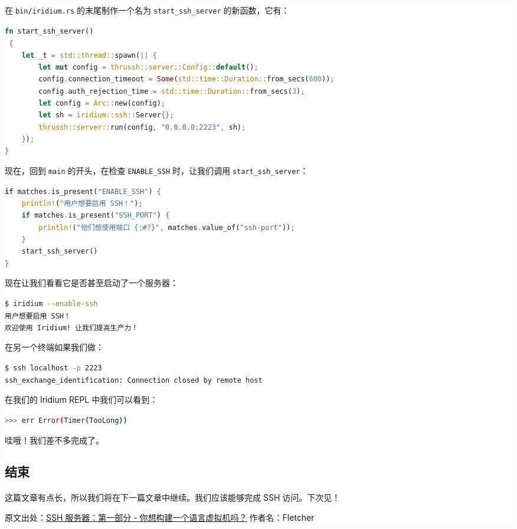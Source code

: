 在 `bin/iridium.rs` 的末尾制作一个名为 `start_ssh_server` 的新函数，它有：

```rust
fn start_ssh_server()
 {
    let _t = std::thread::spawn(|| {
        let mut config = thrussh::server::Config::default();
        config.connection_timeout = Some(std::time::Duration::from_secs(600));
        config.auth_rejection_time = std::time::Duration::from_secs(3);
        let config = Arc::new(config);
        let sh = iridium::ssh::Server{};
        thrussh::server::run(config, "0.0.0.0:2223", sh);
    });
}
```

现在，回到 `main` 的开头，在检查 `ENABLE_SSH` 时，让我们调用 `start_ssh_server`：

```rust
if matches.is_present("ENABLE_SSH") {
    println!("用户想要启用 SSH！");
    if matches.is_present("SSH_PORT") {
        println!("他们想使用端口 {:#?}", matches.value_of("ssh-port"));
    }
    start_ssh_server()
}
```

现在让我们看看它是否甚至启动了一个服务器：

```sh
$ iridium --enable-ssh
用户想要启用 SSH！
欢迎使用 Iridium! 让我们提高生产力！
```

在另一个终端如果我们做：

```sh
$ ssh localhost -p 2223
ssh_exchange_identification: Connection closed by remote host
```

在我们的 Iridium REPL 中我们可以看到：

```sh
>>> err Error(Timer(TooLong))
```

哇哦！我们差不多完成了。

## 结束

这篇文章有点长，所以我们将在下一篇文章中继续。我们应该能够完成 SSH 访问。下次见！

原文出处：[SSH 服务器：第一部分 - 你想构建一个语言虚拟机吗？](https://blog.subnetzero.io/post/building-language-vm-part-23/)
作者名：Fletcher
